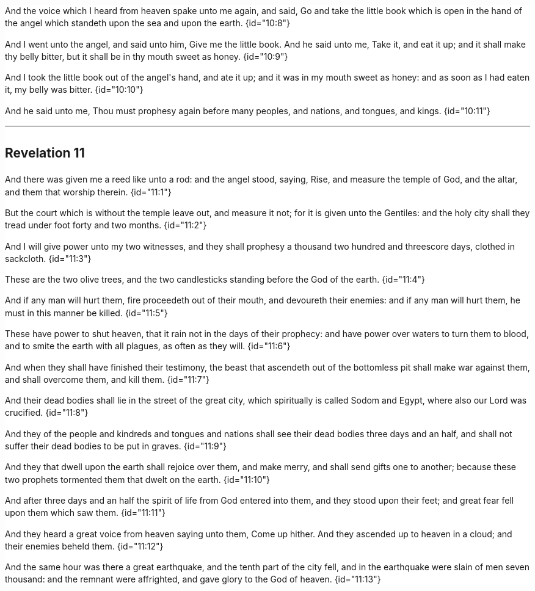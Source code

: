And the voice which I heard from heaven spake unto me again, and said, Go and take the little book which is open in the hand of the angel which standeth upon the sea and upon the earth.  {id="10:8"}

And I went unto the angel, and said unto him, Give me the little book. And he said unto me, Take it, and eat it up; and it shall make thy belly bitter, but it shall be in thy mouth sweet as honey.  {id="10:9"}

And I took the little book out of the angel's hand, and ate it up; and it was in my mouth sweet as honey: and as soon as I had eaten it, my belly was bitter.  {id="10:10"}

And he said unto me, Thou must prophesy again before many peoples, and nations, and tongues, and kings.  {id="10:11"}

---

## Revelation 11

And there was given me a reed like unto a rod: and the angel stood, saying, Rise, and measure the temple of God, and the altar, and them that worship therein.  {id="11:1"}

But the court which is without the temple leave out, and measure it not; for it is given unto the Gentiles: and the holy city shall they tread under foot forty and two months.  {id="11:2"}

And I will give power unto my two witnesses, and they shall prophesy a thousand two hundred and threescore days, clothed in sackcloth.  {id="11:3"}

These are the two olive trees, and the two candlesticks standing before the God of the earth.  {id="11:4"}

And if any man will hurt them, fire proceedeth out of their mouth, and devoureth their enemies: and if any man will hurt them, he must in this manner be killed.  {id="11:5"}

These have power to shut heaven, that it rain not in the days of their prophecy: and have power over waters to turn them to blood, and to smite the earth with all plagues, as often as they will.  {id="11:6"}

And when they shall have finished their testimony, the beast that ascendeth out of the bottomless pit shall make war against them, and shall overcome them, and kill them.  {id="11:7"}

And their dead bodies shall lie in the street of the great city, which spiritually is called Sodom and Egypt, where also our Lord was crucified.  {id="11:8"}

And they of the people and kindreds and tongues and nations shall see their dead bodies three days and an half, and shall not suffer their dead bodies to be put in graves.  {id="11:9"}

And they that dwell upon the earth shall rejoice over them, and make merry, and shall send gifts one to another; because these two prophets tormented them that dwelt on the earth.  {id="11:10"}

And after three days and an half the spirit of life from God entered into them, and they stood upon their feet; and great fear fell upon them which saw them.  {id="11:11"}

And they heard a great voice from heaven saying unto them, Come up hither. And they ascended up to heaven in a cloud; and their enemies beheld them.  {id="11:12"}

And the same hour was there a great earthquake, and the tenth part of the city fell, and in the earthquake were slain of men seven thousand: and the remnant were affrighted, and gave glory to the God of heaven.  {id="11:13"}
